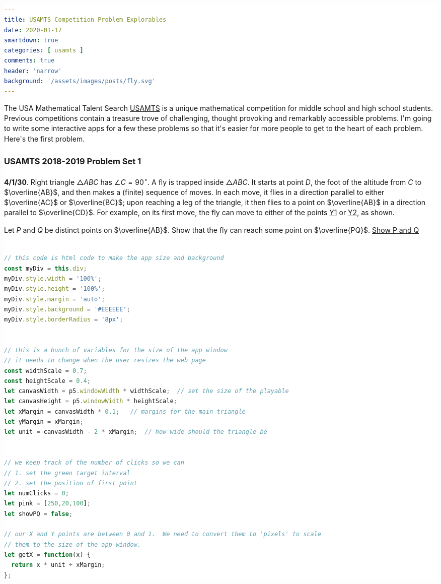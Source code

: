 ```yaml
---
title: USAMTS Competition Problem Explorables
date: 2020-01-17
smartdown: true
categories: [ usamts ]
comments: true
header: 'narrow'
background: '/assets/images/posts/fly.svg'
---
```


The USA Mathematical Talent Search [USAMTS](https://www.usamts.org) is a unique mathematical competition for middle school and high school students.  Previous competitions contain a treasure trove of challenging, thought provoking and remarkably accessible problems.  I'm going to write some interactive apps for a few these problems so that it's easier for more people to get to the heart of each problem.  Here's the first problem. 


### USAMTS 2018-2019 Problem Set 1 

**4/1/30**. Right triangle $\triangle ABC$ has $\angle C = 90^{\circ}$. A fly is trapped inside $\triangle ABC$. It starts at point $D$, the foot of the altitude from $C$ to $\overline{AB}$, and then makes a (finite) sequence of moves. In each move, it flies in a direction parallel to either $\overline{AC}$ or $\overline{BC}$; upon reaching a leg of the triangle, it then flies to a point on $\overline{AB}$ in a direction parallel to $\overline{CD}$. For example, on its first move, the fly can move to either of the points [Y1](:=Y1=true) or [Y2](:=Y2=true), as shown.

Let $P$ and $Q$ be distinct points on $\overline{AB}$. Show that the fly can reach some point on $\overline{PQ}$. [Show P and Q](:=reset=true)

```javascript /playable/autoplay/p5js

// this code is html code to make the app size and background
const myDiv = this.div;
myDiv.style.width = '100%';
myDiv.style.height = '100%';
myDiv.style.margin = 'auto';
myDiv.style.background = '#EEEEEE';
myDiv.style.borderRadius = '8px';


// this is a bunch of variables for the size of the app window
// it needs to change when the user resizes the web page
const widthScale = 0.7;
const heightScale = 0.4;
let canvasWidth = p5.windowWidth * widthScale;  // set the size of the playable
let canvasHeight = p5.windowWidth * heightScale;
let xMargin = canvasWidth * 0.1;   // margins for the main triangle
let yMargin = xMargin;
let unit = canvasWidth - 2 * xMargin;  // how wide should the triangle be


// we keep track of the number of clicks so we can 
// 1. set the green target interval
// 2. set the position of first point
let numClicks = 0;  
let pink = [250,20,100];
let showPQ = false;

// our X and Y points are between 0 and 1.  We need to convert them to 'pixels' to scale
// them to the size of the app window.
let getX = function(x) {
  return x * unit + xMargin;
};

```